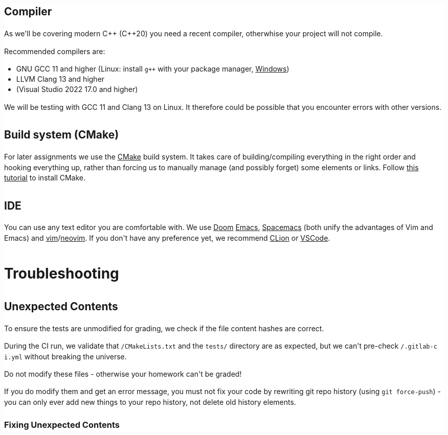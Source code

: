 
## Compiler

As we'll be covering modern C++ (C++20) you need a recent compiler, otherwhise your project will not compile.

Recommended compilers are:
- GNU GCC 11 and higher (Linux: install `g++` with your package manager, [Windows](https://nuwen.net/mingw.html))
- LLVM Clang 13 and higher
- (Visual Studio 2022 17.0 and higher)

We will be testing with GCC 11 and Clang 13 on Linux.
It therefore could be possible that you encounter errors with other versions.


## Build system (CMake)

For later assignments we use the [CMake](https://cmake.org/) build system.
It takes care of building/compiling everything in the right order and hooking everything up, rather than forcing us to manually manage (and possibly forget) some elements or links.
Follow [this tutorial](https://cmake.org/install/) to install CMake.


## IDE

You can use any text editor you are comfortable with.
We use [Doom](https://github.com/doomemacs/doomemacs) [Emacs](https://www.gnu.org/software/emacs/), [Spacemacs](https://www.spacemacs.org/) (both unify the advantages of Vim and Emacs) and [vim](https://www.vim.org/)/[neovim](https://neovim.io/).
If you don't have any preference yet, we recommend [CLion](https://www.jetbrains.com/community/education/#students) or [VSCode](https://code.visualstudio.com/).


# Troubleshooting



## Unexpected Contents


To ensure the tests are unmodified for grading, we check if the file content hashes are correct.

During the CI run, we validate that `/CMakeLists.txt` and the `tests/` directory are as expected, but we can't pre-check `/.gitlab-ci.yml` without breaking the universe.

Do not modify these files - otherwise your homework can't be graded!

If you do modify them and get an error message, you must not fix your code by rewriting git repo history (using `git force-push`) - you can only ever add new things to your repo history, not delete old history elements.


### Fixing Unexpected Contents
